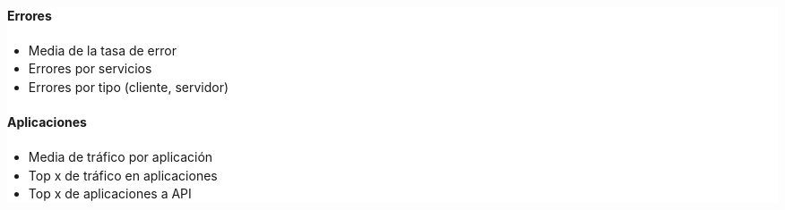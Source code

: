 <a id="errores-ej"></a>
#### Errores

- Media de la tasa de error
- Errores por servicios
- Errores por tipo (cliente, servidor)

<a id="aplicaciones-ej"></a>
#### Aplicaciones

- Media de tráfico por aplicación
- Top x de tráfico en aplicaciones
- Top x de aplicaciones a API
